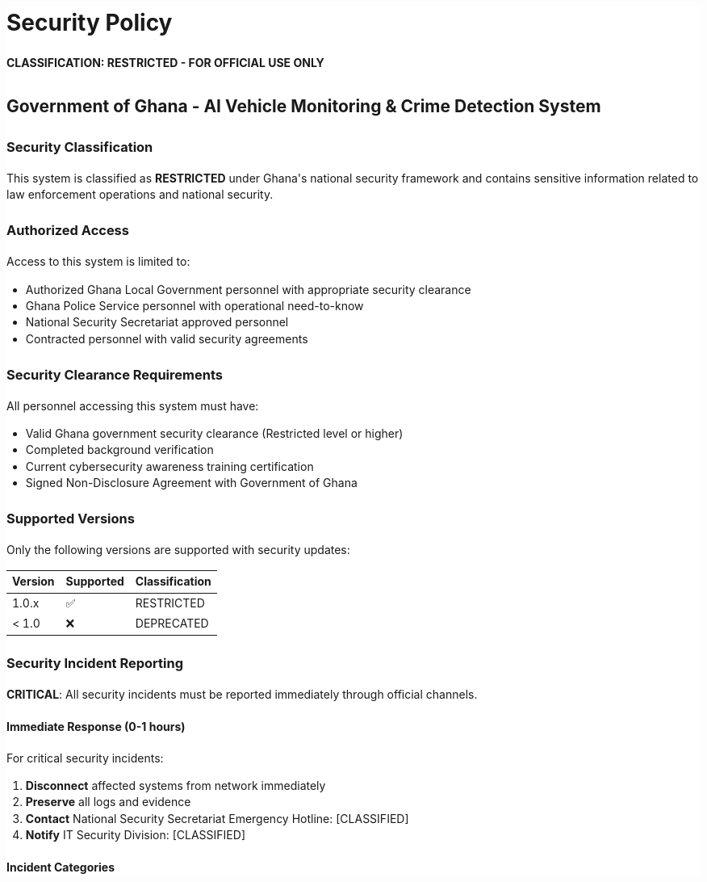 # Security Policy

**CLASSIFICATION: RESTRICTED - FOR OFFICIAL USE ONLY**

## Government of Ghana - AI Vehicle Monitoring & Crime Detection System

### Security Classification

This system is classified as **RESTRICTED** under Ghana's national security framework and contains sensitive information related to law enforcement operations and national security.

### Authorized Access

Access to this system is limited to:
- Authorized Ghana Local Government personnel with appropriate security clearance
- Ghana Police Service personnel with operational need-to-know
- National Security Secretariat approved personnel
- Contracted personnel with valid security agreements

### Security Clearance Requirements

All personnel accessing this system must have:
- Valid Ghana government security clearance (Restricted level or higher)
- Completed background verification
- Current cybersecurity awareness training certification
- Signed Non-Disclosure Agreement with Government of Ghana

### Supported Versions

Only the following versions are supported with security updates:

| Version | Supported          | Classification |
| ------- | ------------------ | -------------- |
| 1.0.x   | :white_check_mark: | RESTRICTED     |
| < 1.0   | :x:                | DEPRECATED     |

### Security Incident Reporting

**CRITICAL**: All security incidents must be reported immediately through official channels.

#### Immediate Response (0-1 hours)
For critical security incidents:
1. **Disconnect** affected systems from network immediately
2. **Preserve** all logs and evidence
3. **Contact** National Security Secretariat Emergency Hotline: [CLASSIFIED]
4. **Notify** IT Security Division: [CLASSIFIED]

#### Incident Categories
